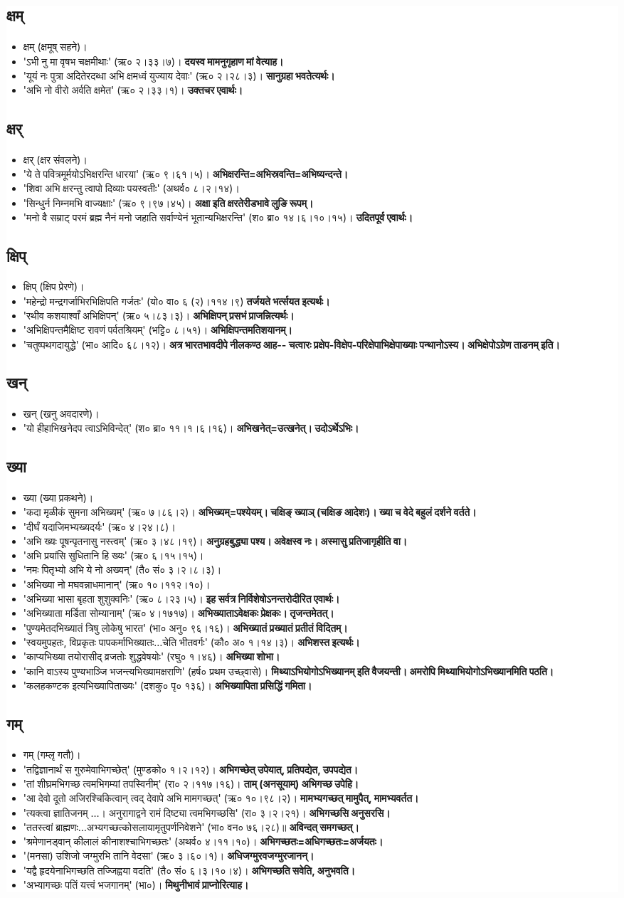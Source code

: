 ## क्षम्
- क्षम् (क्षमूष् सहने)।
- 'ऽभी नु मा वृषभ चक्षमीथाः' (ऋ० २।३३।७)। **दयस्व मामनुगृहाण मां वेत्याह।**
- 'यूयं नः पुत्रा अदितेरदब्धा अभि क्षमध्वं युज्याय देवाः' (ऋ० २।२८।३)। **सानुग्रहा भवतेत्यर्थः।**
- 'अभि नो वीरो अर्वति क्षमेत' (ऋ० २।३३।१)। **उक्तचर एवार्थः।**

## क्षर्
- क्षर् (क्षर संवलने)।
- 'ये ते पवित्रमूर्मयोऽभिक्षरन्ति धारया' (ऋ० ९।६१।५)। **अभिक्षरन्ति=अभिस्रवन्ति=अभिष्यन्दन्ते।**
- 'शिवा अभि क्षरन्तु त्वापो दिव्याः पयस्वतीः' (अथर्व० ८।२।१४)।
- 'सिन्धुर्न निम्नमभि वाज्यक्षाः' (ऋ० ९।९७।४५)। **अक्षा इति क्षरतेरीडभावे लुङि रूपम्।**
- 'मनो वै सम्राट् परमं ब्रह्म नैनं मनो जहाति सर्वाण्येनं भूतान्यभिक्षरन्ति' (श० ब्रा० १४।६।१०।१५)। **उदितपूर्व एवार्थः।**

## क्षिप्
- क्षिप् (क्षिप प्रेरणे)।
- 'महेन्द्रो मन्द्रगर्जाभिरभिक्षिपति गर्जतः' (यो० वा० ६ (२)।११४।९) **तर्जयते भर्त्सयत इत्यर्थः।**
- 'रथीव कशयाश्वाँ अभिक्षिपन्' (ऋ० ५।८३।३)। **अभिक्षिपन् प्रसभं प्राजन्नित्यर्थः।**
- 'अभिक्षिपन्तमैक्षिष्ट रावणं पर्वतश्रियम्' (भट्टि० ८।५१)। **अभिक्षिपन्तमतिशयानम्।**
- 'चतुष्पथगदायुद्धे' (भा० आदि० ६८।१२)। **अत्र भारतभावदीपे नीलकण्ठ आह-- चत्वारः प्रक्षेप-विक्षेप-परिक्षेपाभिक्षेपाख्याः पन्थानोऽस्य। अभिक्षेपोऽग्रेण ताडनम् इति।**

## खन्
- खन् (खनु अवदारणे)।
- 'यो हीहाभिखनेदप त्वाऽभिविन्देत्' (श० ब्रा० ११।१।६।१६)। **अभिखनेत्=उत्खनेत्। उदोऽर्थेऽभिः।**

## ख्या
- ख्या (ख्या प्रकथने)।
- 'कदा मृळीकं सुमना अभिख्यम्' (ऋ० ७।८६।२)। **अभिख्यम्=पश्येयम्। चक्षिङ् ख्याञ् (चक्षिङ आदेशः)। ख्या च वेदे बहुलं दर्शने वर्तते।**
- 'दीर्घं यदाजिमभ्यख्यदर्यः' (ऋ० ४।२४।८)।
- 'अभि ख्यः पूषन्पृतनासु नस्त्वम्' (ऋ० ३।४८।१९)। **अनुग्रहबुद्ध्या पश्य। अवेक्षस्व नः। अस्मासु प्रतिजागृहीति वा।**
- 'अभि प्रयांसि सुधितानि हि ख्यः' (ऋ० ६।१५।१५)।
- 'नमः पितृभ्यो अभि ये नो अख्यन्' (तै० सं० ३।२।८।३)।
- 'अभिख्या नो मघवन्नाधमानान्' (ऋ० १०।११२।१०)।
- 'अभिख्या भासा बृहता शुशुक्वनिः' (ऋ० ८।२३।५)। **इह सर्वत्र निर्विशेषोऽनन्तरोदीरित एवार्थः।**
- 'अभिख्याता मर्डिता सोम्यानाम्' (ऋ० ४।१७१७)। **अभिख्याताऽवेक्षकः प्रेक्षकः। तृजन्तमेतत्।**
- 'पुण्यमेतदभिख्यातं त्रिषु लोकेषु भारत' (भा० अनु० ९६।१६)। **अभिख्यातं प्रख्यातं प्रतीतं विदितम्।**
- 'स्वयमुपहतः, विप्रकृतः पापकर्माभिख्यातः…चेति भीतवर्गः' (कौ० अ० १।१४।३)। **अभिशस्त इत्यर्थः।**
- 'काप्यभिख्या तयोरासीद् व्रजतोः शुद्धवेषयोः' (रघु० १।४६)। **अभिख्या शोभा।**
- 'कानि वाऽस्य पुण्यभाञ्जि भजन्त्यभिख्यामक्षराणि' (हर्ष० प्रथम उच्छ्वासे)। **मिथ्याऽभियोगोऽभिख्यानम् इति वैजयन्ती। अमरोपि मिथ्याभियोगोऽभिख्यानमिति पठति।**
- 'कलहकण्टक इत्यभिख्यापिताख्यः' (दशकु० पृ० १३६)। **अभिख्यापिता प्रसिद्धिं गमिता।**

## गम्
- गम् (गम्लृ गतौ)।
- 'तद्विज्ञानार्थं स गुरुमेवाभिगच्छेत्' (मुण्डको० १।२।१२)। **अभिगच्छेत् उपेयात्, प्रतिपद्येत, उपपद्येत।**
- 'तां शीघ्रमभिगच्छ त्वमभिगम्यां तपस्विनीम्' (रा० २।११७।१६)। **ताम् (अनसूयाम्) अभिगच्छ उपेहि।**
- 'आ देवो दूतो अजिरश्चिकित्वान् त्वद् देवापे अभि मामगच्छत्' (ऋ० १०।९८।२)। **मामभ्यगच्छत् मामुपैत्, मामभ्यवर्तत।**
- 'त्यक्त्वा ज्ञातिजनम् …। अनुरागाद्वने रामं दिष्ट्या त्वमभिगच्छसि' (रा० ३।२।२१)। **अभिगच्छसि अनुसरसि।**
- 'ततस्त्वां ब्राह्मणः…अभ्यगच्छत्कोसलायामृतुपर्णनिवेशने' (भा० वन० ७६।२८)॥ **अविन्दत् समगच्छत्।**
- 'श्रमेणानड्वान् कीलालं कीनाशश्चाभिगच्छतः' (अथर्व० ४।११।१०)। **अभिगच्छतः=अधिगच्छतः=अर्जयतः।**
- '(मनसा) उशिजो जग्मुरभि तानि वेदसा' (ऋ० ३।६०।१)। **अधिजग्मुरवजग्मुरजानन्।**
- 'यद्वै हृदयेनाभिगच्छति तज्जिह्वया वदति' (तै० सं० ६।३।१०।४)। **अभिगच्छति सवेति, अनुभवति।**
- 'अभ्यागच्छः पतिं यत्त्वं भजगानम्' (भा०)। **मिथुनीभावं प्राप्नोरित्याह।**